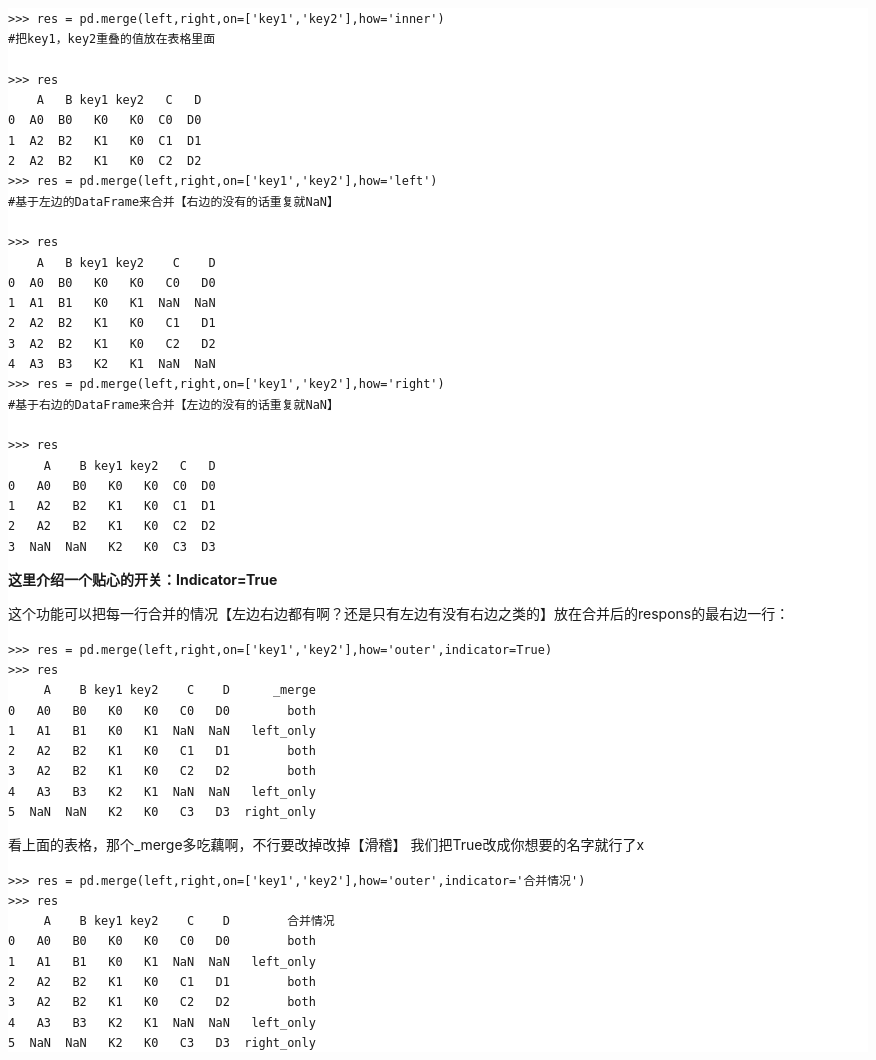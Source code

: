```
>>> res = pd.merge(left,right,on=['key1','key2'],how='inner')
#把key1，key2重叠的值放在表格里面

>>> res
    A   B key1 key2   C   D
0  A0  B0   K0   K0  C0  D0
1  A2  B2   K1   K0  C1  D1
2  A2  B2   K1   K0  C2  D2
>>> res = pd.merge(left,right,on=['key1','key2'],how='left')
#基于左边的DataFrame来合并【右边的没有的话重复就NaN】

>>> res
    A   B key1 key2    C    D
0  A0  B0   K0   K0   C0   D0
1  A1  B1   K0   K1  NaN  NaN
2  A2  B2   K1   K0   C1   D1
3  A2  B2   K1   K0   C2   D2
4  A3  B3   K2   K1  NaN  NaN
>>> res = pd.merge(left,right,on=['key1','key2'],how='right')
#基于右边的DataFrame来合并【左边的没有的话重复就NaN】

>>> res
     A    B key1 key2   C   D
0   A0   B0   K0   K0  C0  D0
1   A2   B2   K1   K0  C1  D1
2   A2   B2   K1   K0  C2  D2
3  NaN  NaN   K2   K0  C3  D3
```

**这里介绍一个贴心的开关：Indicator=True**

这个功能可以把每一行合并的情况【左边右边都有啊？还是只有左边有没有右边之类的】放在合并后的respons的最右边一行：
```
>>> res = pd.merge(left,right,on=['key1','key2'],how='outer',indicator=True)
>>> res
     A    B key1 key2    C    D      _merge
0   A0   B0   K0   K0   C0   D0        both
1   A1   B1   K0   K1  NaN  NaN   left_only
2   A2   B2   K1   K0   C1   D1        both
3   A2   B2   K1   K0   C2   D2        both
4   A3   B3   K2   K1  NaN  NaN   left_only
5  NaN  NaN   K2   K0   C3   D3  right_only
```
看上面的表格，那个_merge多吃藕啊，不行要改掉改掉【滑稽】
我们把True改成你想要的名字就行了x
```
>>> res = pd.merge(left,right,on=['key1','key2'],how='outer',indicator='合并情况')
>>> res
     A    B key1 key2    C    D        合并情况
0   A0   B0   K0   K0   C0   D0        both
1   A1   B1   K0   K1  NaN  NaN   left_only
2   A2   B2   K1   K0   C1   D1        both
3   A2   B2   K1   K0   C2   D2        both
4   A3   B3   K2   K1  NaN  NaN   left_only
5  NaN  NaN   K2   K0   C3   D3  right_only
```
